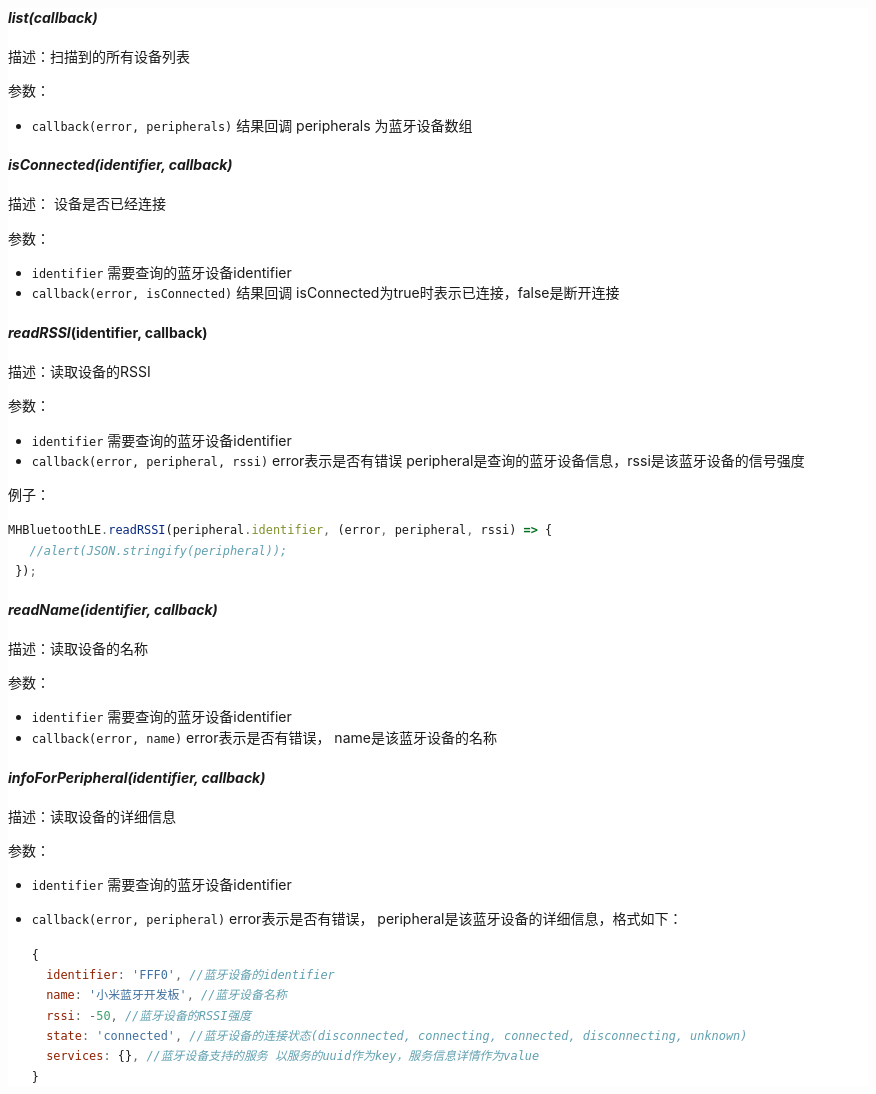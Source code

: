 

#### *list(callback)*

描述：扫描到的所有设备列表

参数：

* `callback(error, peripherals)` 结果回调 peripherals 为蓝牙设备数组



#### *isConnected(identifier, callback)*

描述： 设备是否已经连接

参数：

* `identifier` 需要查询的蓝牙设备identifier
* `callback(error, isConnected)` 结果回调 isConnected为true时表示已连接，false是断开连接



#### *readRSSI*(identifier, callback)

描述：读取设备的RSSI

参数：

* `identifier` 需要查询的蓝牙设备identifier
* `callback(error, peripheral, rssi)` error表示是否有错误 peripheral是查询的蓝牙设备信息，rssi是该蓝牙设备的信号强度

例子：

```javascript
MHBluetoothLE.readRSSI(peripheral.identifier, (error, peripheral, rssi) => {
   //alert(JSON.stringify(peripheral));
 });
```



#### *readName(identifier, callback)*

描述：读取设备的名称

参数：

- `identifier` 需要查询的蓝牙设备identifier
- `callback(error, name)` error表示是否有错误， name是该蓝牙设备的名称



#### *infoForPeripheral(identifier, callback)*

描述：读取设备的详细信息

参数：

- `identifier` 需要查询的蓝牙设备identifier

- `callback(error, peripheral)` error表示是否有错误， peripheral是该蓝牙设备的详细信息，格式如下：

  ```javascript
  {
    identifier: 'FFF0', //蓝牙设备的identifier
    name: '小米蓝牙开发板', //蓝牙设备名称
    rssi: -50, //蓝牙设备的RSSI强度
    state: 'connected', //蓝牙设备的连接状态(disconnected, connecting, connected, disconnecting, unknown)
    services: {}, //蓝牙设备支持的服务 以服务的uuid作为key，服务信息详情作为value
  }
  ```
